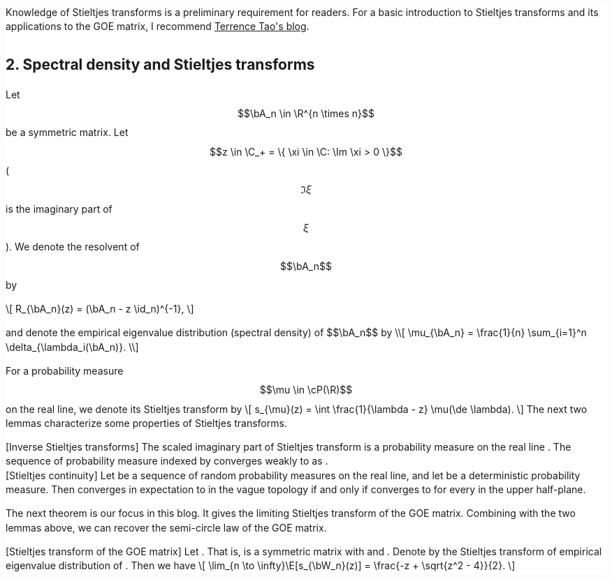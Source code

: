 Knowledge of Stieltjes transforms is a preliminary requirement for readers. For a basic introduction to Stieltjes transforms and its applications to the GOE matrix, I recommend <a href = "https://terrytao.wordpress.com/2010/02/02/254a-notes-4-the-semi-circular-law/#more-3426">Terrence Tao's blog</a>. 



## 2. Spectral density and Stieltjes transforms

Let $$\bA_n \in \R^{n \times n}$$ be a symmetric matrix. Let $$z \in \C_+ = \{ \xi \in \C: \Im \xi > 0 \}$$ ($$\Im \xi$$ is the imaginary part of $$\xi$$). We denote the resolvent of $$\bA_n$$ by 
<p>
\[
R_{\bA_n}(z) = (\bA_n - z \id_n)^{-1},
\]
</p>
and denote the empirical eigenvalue distribution (spectral density) of $$\bA_n$$ by 
\\[
\mu_{\bA_n} = \frac{1}{n} \sum_{i=1}^n \delta_{\lambda_i(\bA_n)}. 
\\]


For a probability measure $$\mu \in \cP(\R)$$ on the real line, we denote its Stieltjes transform by
\\[
s_{\mu}(z) = \int \frac{1}{\lambda - z} \mu(\de \lambda). 
\\]
The next two lemmas characterize some properties of Stieltjes transforms. 

<div class="lemma"><ri>[Inverse Stieltjes transforms]</ri>
The scaled imaginary part of Stieltjes transform <script type="math/tex">(1/ \pi) \Im s_{\mu}(\cdot + \bi b)</script> is a probability measure on the real line <script type="math/tex">\R</script>. The sequence of probability measure <script type="math/tex">(1/ \pi) \Im s_{\mu}(\cdot + \bi b)</script> indexed by <script type="math/tex">b</script> converges weakly to <script type="math/tex">\mu</script> as <script type="math/tex">b \to 0+</script>. 
</div>

<div class="lemma"><ri>[Stieltjes continuity]</ri>
Let <script type="math/tex">\mu_n</script> be a sequence of random probability measures on the real line, and let <script type="math/tex">\mu</script> be a deterministic probability measure. Then <script type="math/tex">\mu_n</script> converges in expectation to <script type="math/tex">\mu</script> in the vague topology if and only if <script type="math/tex">\E s_{\mu_n}(z)</script> converges to <script type="math/tex">s_\mu(z)</script> for every <script type="math/tex">z</script> in the upper half-plane.
</div>



The next theorem is our focus in this blog. It gives the limiting Stieltjes transform of the GOE matrix. Combining with the two lemmas above, we can recover the semi-circle law of the GOE matrix. 


<div class="theorem"><ri>[Stieltjes transform of the GOE matrix]</ri>
Let <script type="math/tex">\bW_n \sim \GOE(n)</script>. That is, <script type="math/tex">\bW_n \in \R^{n \times n}</script> is a symmetric matrix with <script type="math/tex">(W_{n, ii})_{1 \le i \le n} \sim_{i.i.d.} \cN(0, 2/n)</script> and <script type="math/tex">(W_{n, ij})_{1 \le i \neq j \le n} \sim_{i.i.d.} \cN(0, 1/n)</script>. Denote by <script type="math/tex">s_{\bW_n} = s_{\mu_{\bW_n}}</script> the Stieltjes transform of empirical eigenvalue distribution of <script type = "math/tex">\bW_n</script>. Then we have 
\[
\lim_{n \to \infty}\E[s_{\bW_n}(z)] = \frac{-z + \sqrt{z^2 - 4}}{2}. 
\]
</div>
